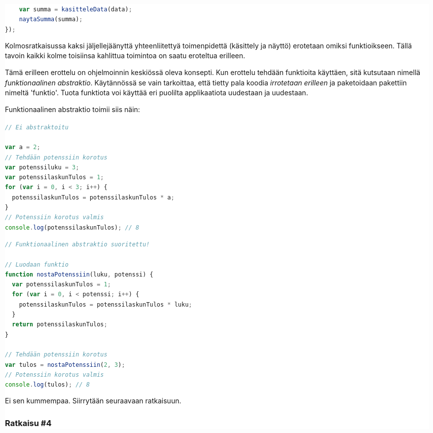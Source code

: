 ```javascript
	var summa = kasitteleData(data);
	naytaSumma(summa);
});

```

Kolmosratkaisussa kaksi jäljellejäänyttä yhteenliitettyä toimenpidettä (käsittely ja näyttö) erotetaan omiksi funktioikseen. Tällä tavoin kaikki kolme toisiinsa kahlittua toimintoa on saatu eroteltua erilleen.

Tämä erilleen erottelu on ohjelmoinnin keskiössä oleva konsepti. Kun erottelu tehdään funktioita käyttäen, sitä kutsutaan nimellä *funktionaalinen abstraktio*. Käytännössä se vain tarkoittaa, että tietty pala koodia *irrotetaan erilleen* ja paketoidaan pakettiin nimeltä 'funktio'. Tuota funktiota voi käyttää eri puolilta applikaatiota uudestaan ja uudestaan.

Funktionaalinen abstraktio toimii siis näin:

```javascript
// Ei abstraktoitu

var a = 2;
// Tehdään potenssiin korotus
var potenssiluku = 3;
var potenssilaskunTulos = 1;
for (var i = 0, i < 3; i++) {
  potenssilaskunTulos = potenssilaskunTulos * a;
}
// Potenssiin korotus valmis
console.log(potenssilaskunTulos); // 8

```

```javascript
// Funktionaalinen abstraktio suoritettu!

// Luodaan funktio
function nostaPotenssiin(luku, potenssi) {
  var potenssilaskunTulos = 1;
  for (var i = 0, i < potenssi; i++) {
    potenssilaskunTulos = potenssilaskunTulos * luku;
  }
  return potenssilaskunTulos;
}

// Tehdään potenssiin korotus
var tulos = nostaPotenssiin(2, 3);
// Potenssiin korotus valmis
console.log(tulos); // 8

```

Ei sen kummempaa. Siirrytään seuraavaan ratkaisuun.


### Ratkaisu #4
